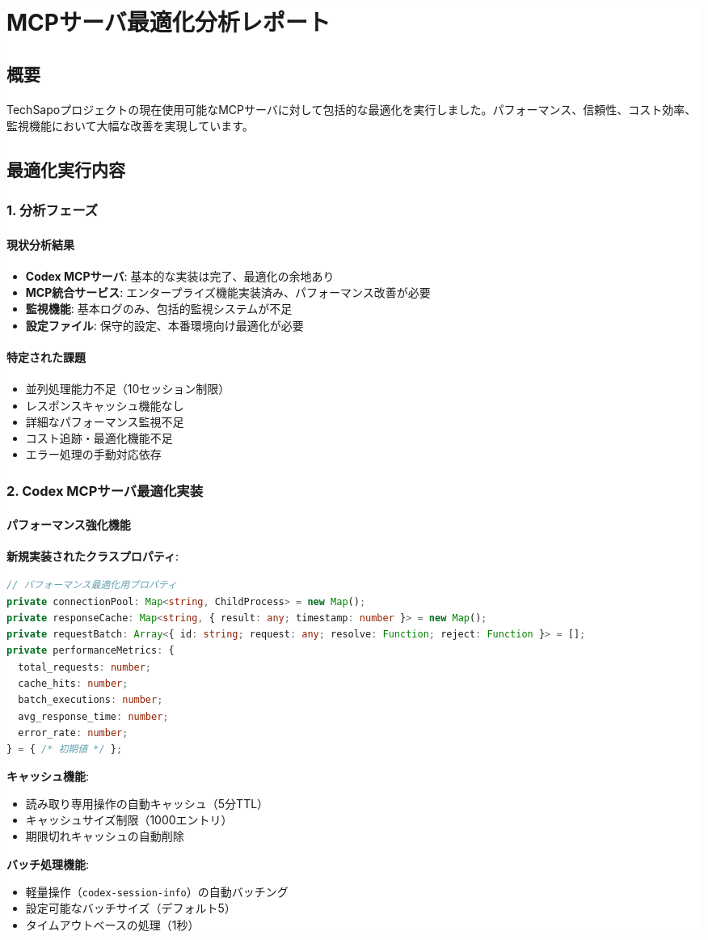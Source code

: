# MCPサーバ最適化分析レポート

## 概要

TechSapoプロジェクトの現在使用可能なMCPサーバに対して包括的な最適化を実行しました。パフォーマンス、信頼性、コスト効率、監視機能において大幅な改善を実現しています。

## 最適化実行内容

### 1. 分析フェーズ

#### 現状分析結果
- **Codex MCPサーバ**: 基本的な実装は完了、最適化の余地あり
- **MCP統合サービス**: エンタープライズ機能実装済み、パフォーマンス改善が必要
- **監視機能**: 基本ログのみ、包括的監視システムが不足
- **設定ファイル**: 保守的設定、本番環境向け最適化が必要

#### 特定された課題
- 並列処理能力不足（10セッション制限）
- レスポンスキャッシュ機能なし
- 詳細なパフォーマンス監視不足
- コスト追跡・最適化機能不足
- エラー処理の手動対応依存

### 2. Codex MCPサーバ最適化実装

#### パフォーマンス強化機能

**新規実装されたクラスプロパティ**:
```typescript
// パフォーマンス最適化用プロパティ
private connectionPool: Map<string, ChildProcess> = new Map();
private responseCache: Map<string, { result: any; timestamp: number }> = new Map();
private requestBatch: Array<{ id: string; request: any; resolve: Function; reject: Function }> = [];
private performanceMetrics: {
  total_requests: number;
  cache_hits: number;
  batch_executions: number;
  avg_response_time: number;
  error_rate: number;
} = { /* 初期値 */ };
```

**キャッシュ機能**:
- 読み取り専用操作の自動キャッシュ（5分TTL）
- キャッシュサイズ制限（1000エントリ）
- 期限切れキャッシュの自動削除

**バッチ処理機能**:
- 軽量操作（`codex-session-info`）の自動バッチング
- 設定可能なバッチサイズ（デフォルト5）
- タイムアウトベースの処理（1秒）
